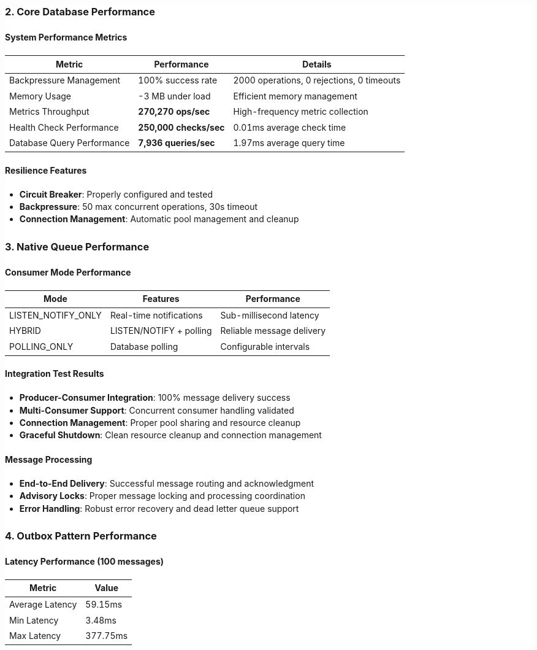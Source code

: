 ### 2. Core Database Performance

#### System Performance Metrics
| Metric | Performance | Details |
|--------|-------------|---------|
| Backpressure Management | 100% success rate | 2000 operations, 0 rejections, 0 timeouts |
| Memory Usage | -3 MB under load | Efficient memory management |
| Metrics Throughput | **270,270 ops/sec** | High-frequency metric collection |
| Health Check Performance | **250,000 checks/sec** | 0.01ms average check time |
| Database Query Performance | **7,936 queries/sec** | 1.97ms average query time |

#### Resilience Features
- **Circuit Breaker**: Properly configured and tested
- **Backpressure**: 50 max concurrent operations, 30s timeout
- **Connection Management**: Automatic pool management and cleanup

### 3. Native Queue Performance

#### Consumer Mode Performance
| Mode | Features | Performance |
|------|----------|-------------|
| LISTEN_NOTIFY_ONLY | Real-time notifications | Sub-millisecond latency |
| HYBRID | LISTEN/NOTIFY + polling | Reliable message delivery |
| POLLING_ONLY | Database polling | Configurable intervals |

#### Integration Test Results
- **Producer-Consumer Integration**: 100% message delivery success
- **Multi-Consumer Support**: Concurrent consumer handling validated
- **Connection Management**: Proper pool sharing and resource cleanup
- **Graceful Shutdown**: Clean resource cleanup and connection management

#### Message Processing
- **End-to-End Delivery**: Successful message routing and acknowledgment
- **Advisory Locks**: Proper message locking and processing coordination
- **Error Handling**: Robust error recovery and dead letter queue support

### 4. Outbox Pattern Performance

#### Latency Performance (100 messages)
| Metric | Value |
|--------|-------|
| Average Latency | 59.15ms |
| Min Latency | 3.48ms |
| Max Latency | 377.75ms |
